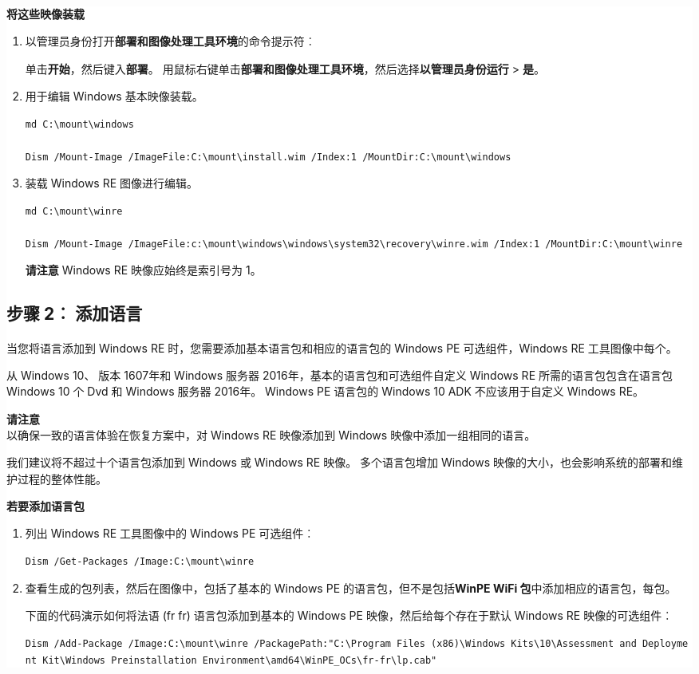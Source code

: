 **将这些映像装载**

1.  以管理员身份打开**部署和图像处理工具环境**的命令提示符︰

    单击**开始**，然后键入**部署**。 用鼠标右键单击**部署和图像处理工具环境**，然后选择**以管理员身份运行** &gt; **是**。

2.  用于编辑 Windows 基本映像装载。

    ``` syntax
    md C:\mount\windows

    Dism /Mount-Image /ImageFile:C:\mount\install.wim /Index:1 /MountDir:C:\mount\windows
    ```

3.  装载 Windows RE 图像进行编辑。

    ``` syntax
    md C:\mount\winre 

    Dism /Mount-Image /ImageFile:c:\mount\windows\windows\system32\recovery\winre.wim /Index:1 /MountDir:C:\mount\winre
    ```

    **请注意**  Windows RE 映像应始终是索引号为 1。

     

## <a name="span-idbkmkaddlanguagepacksspanspan-idbkmkaddlanguagepacksspanspan-idbkmkaddlanguagepacksspanstep-2-adding-languages"></a><span id="BKMK_AddLanguagePacks"></span><span id="bkmk_addlanguagepacks"></span><span id="BKMK_ADDLANGUAGEPACKS"></span>步骤 2︰ 添加语言


当您将语言添加到 Windows RE 时，您需要添加基本语言包和相应的语言包的 Windows PE 可选组件，Windows RE 工具图像中每个。

从 Windows 10、 版本 1607年和 Windows 服务器 2016年，基本的语言包和可选组件自定义 Windows RE 所需的语言包包含在语言包 Windows 10 个 Dvd 和 Windows 服务器 2016年。 Windows PE 语言包的 Windows 10 ADK 不应该用于自定义 Windows RE。

**请注意**  
以确保一致的语言体验在恢复方案中，对 Windows RE 映像添加到 Windows 映像中添加一组相同的语言。

我们建议将不超过十个语言包添加到 Windows 或 Windows RE 映像。 多个语言包增加 Windows 映像的大小，也会影响系统的部署和维护过程的整体性能。

 

**若要添加语言包**

1.  列出 Windows RE 工具图像中的 Windows PE 可选组件︰

    ``` syntax
    Dism /Get-Packages /Image:C:\mount\winre
    ```

2.  查看生成的包列表，然后在图像中，包括了基本的 Windows PE 的语言包，但不是包括**WinPE WiFi 包**中添加相应的语言包，每包。

    下面的代码演示如何将法语 (fr fr) 语言包添加到基本的 Windows PE 映像，然后给每个存在于默认 Windows RE 映像的可选组件︰

    ``` syntax
    Dism /Add-Package /Image:C:\mount\winre /PackagePath:"C:\Program Files (x86)\Windows Kits\10\Assessment and Deployment Kit\Windows Preinstallation Environment\amd64\WinPE_OCs\fr-fr\lp.cab"
